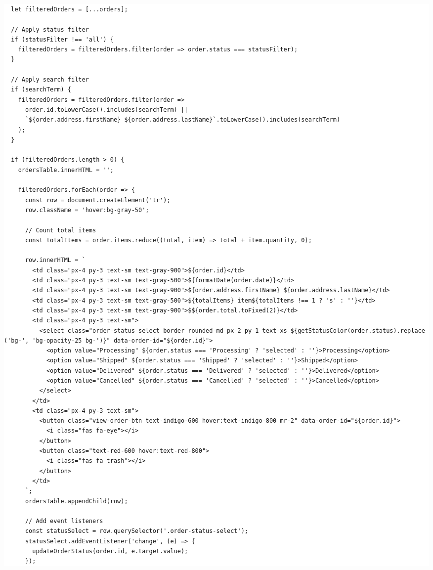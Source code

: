       let filteredOrders = [...orders];
      
      // Apply status filter
      if (statusFilter !== 'all') {
        filteredOrders = filteredOrders.filter(order => order.status === statusFilter);
      }
      
      // Apply search filter
      if (searchTerm) {
        filteredOrders = filteredOrders.filter(order => 
          order.id.toLowerCase().includes(searchTerm) || 
          `${order.address.firstName} ${order.address.lastName}`.toLowerCase().includes(searchTerm)
        );
      }
      
      if (filteredOrders.length > 0) {
        ordersTable.innerHTML = '';
        
        filteredOrders.forEach(order => {
          const row = document.createElement('tr');
          row.className = 'hover:bg-gray-50';
          
          // Count total items
          const totalItems = order.items.reduce((total, item) => total + item.quantity, 0);
          
          row.innerHTML = `
            <td class="px-4 py-3 text-sm text-gray-900">${order.id}</td>
            <td class="px-4 py-3 text-sm text-gray-500">${formatDate(order.date)}</td>
            <td class="px-4 py-3 text-sm text-gray-900">${order.address.firstName} ${order.address.lastName}</td>
            <td class="px-4 py-3 text-sm text-gray-500">${totalItems} item${totalItems !== 1 ? 's' : ''}</td>
            <td class="px-4 py-3 text-sm text-gray-900">$${order.total.toFixed(2)}</td>
            <td class="px-4 py-3 text-sm">
              <select class="order-status-select border rounded-md px-2 py-1 text-xs ${getStatusColor(order.status).replace('bg-', 'bg-opacity-25 bg-')}" data-order-id="${order.id}">
                <option value="Processing" ${order.status === 'Processing' ? 'selected' : ''}>Processing</option>
                <option value="Shipped" ${order.status === 'Shipped' ? 'selected' : ''}>Shipped</option>
                <option value="Delivered" ${order.status === 'Delivered' ? 'selected' : ''}>Delivered</option>
                <option value="Cancelled" ${order.status === 'Cancelled' ? 'selected' : ''}>Cancelled</option>
              </select>
            </td>
            <td class="px-4 py-3 text-sm">
              <button class="view-order-btn text-indigo-600 hover:text-indigo-800 mr-2" data-order-id="${order.id}">
                <i class="fas fa-eye"></i>
              </button>
              <button class="text-red-600 hover:text-red-800">
                <i class="fas fa-trash"></i>
              </button>
            </td>
          `;
          ordersTable.appendChild(row);
          
          // Add event listeners
          const statusSelect = row.querySelector('.order-status-select');
          statusSelect.addEventListener('change', (e) => {
            updateOrderStatus(order.id, e.target.value);
          });
          